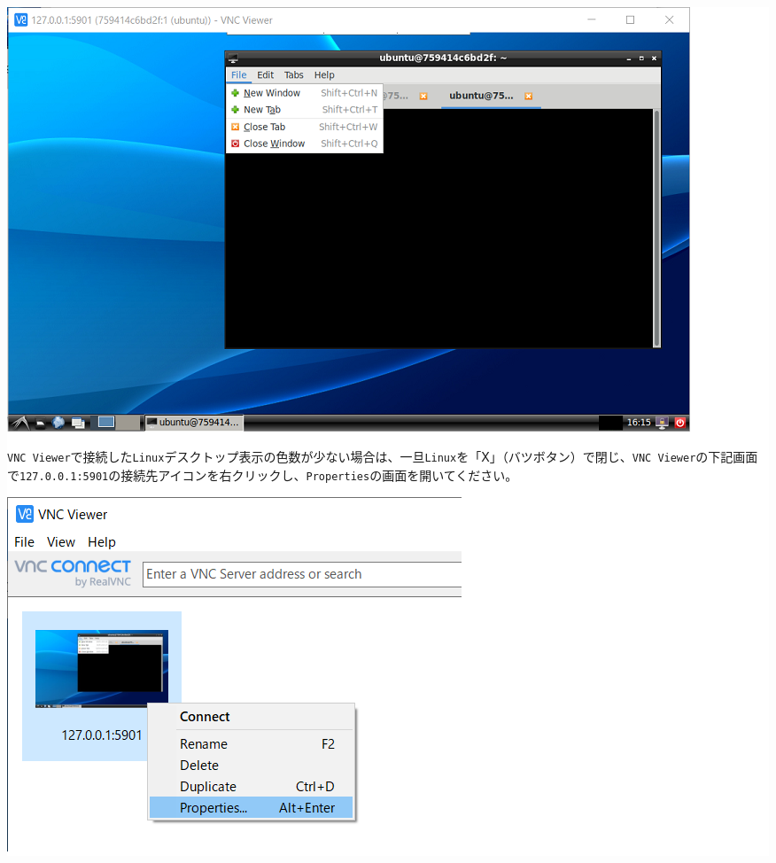 ![2022-12-22_161539.png](./images/2022-12-22_161539.png)

`VNC Viewer`で接続した`Linux`デスクトップ表示の色数が少ない場合は、一旦`Linux`を「X」（バツボタン）で閉じ、`VNC Viewer`の下記画面で`127.0.0.1:5901`の接続先アイコンを右クリックし、`Properties`の画面を開いてください。

![2022-12-22_161354.png](./images/2022-12-22_161354.png)
